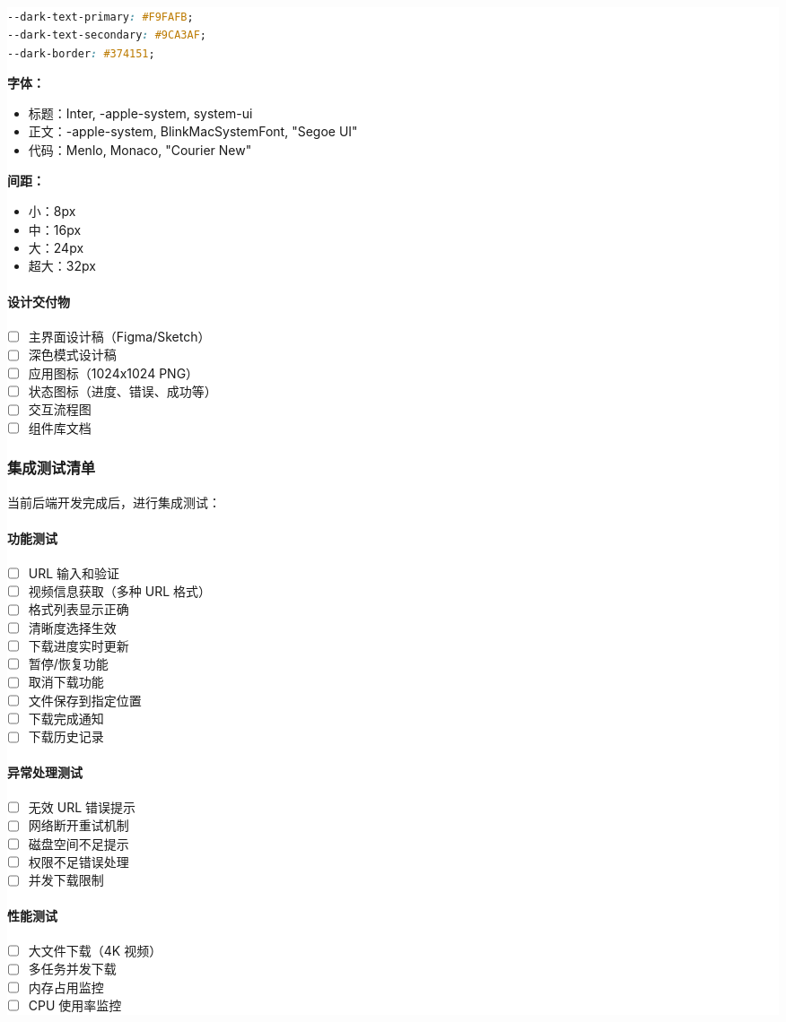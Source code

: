 ```css
--dark-text-primary: #F9FAFB;
--dark-text-secondary: #9CA3AF;
--dark-border: #374151;
```

**字体：**
- 标题：Inter, -apple-system, system-ui
- 正文：-apple-system, BlinkMacSystemFont, "Segoe UI"
- 代码：Menlo, Monaco, "Courier New"

**间距：**
- 小：8px
- 中：16px
- 大：24px
- 超大：32px

#### 设计交付物

- [ ] 主界面设计稿（Figma/Sketch）
- [ ] 深色模式设计稿
- [ ] 应用图标（1024x1024 PNG）
- [ ] 状态图标（进度、错误、成功等）
- [ ] 交互流程图
- [ ] 组件库文档

### 集成测试清单

当前后端开发完成后，进行集成测试：

#### 功能测试
- [ ] URL 输入和验证
- [ ] 视频信息获取（多种 URL 格式）
- [ ] 格式列表显示正确
- [ ] 清晰度选择生效
- [ ] 下载进度实时更新
- [ ] 暂停/恢复功能
- [ ] 取消下载功能
- [ ] 文件保存到指定位置
- [ ] 下载完成通知
- [ ] 下载历史记录

#### 异常处理测试
- [ ] 无效 URL 错误提示
- [ ] 网络断开重试机制
- [ ] 磁盘空间不足提示
- [ ] 权限不足错误处理
- [ ] 并发下载限制

#### 性能测试
- [ ] 大文件下载（4K 视频）
- [ ] 多任务并发下载
- [ ] 内存占用监控
- [ ] CPU 使用率监控
